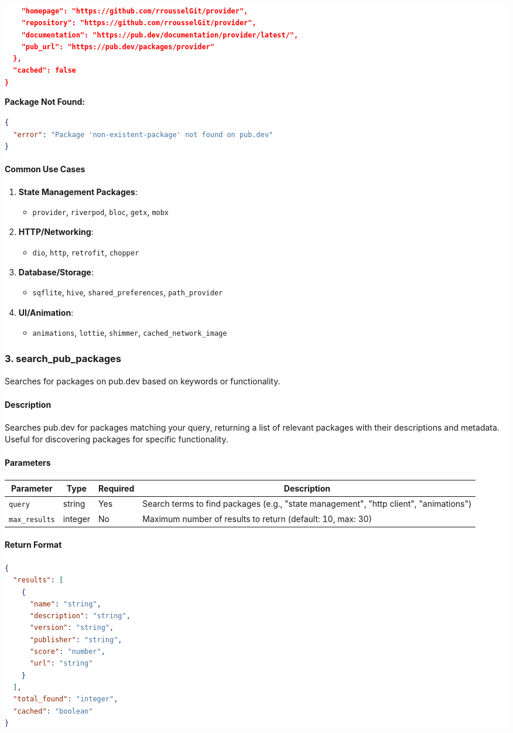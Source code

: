 ```json
    "homepage": "https://github.com/rrousselGit/provider",
    "repository": "https://github.com/rrousselGit/provider",
    "documentation": "https://pub.dev/documentation/provider/latest/",
    "pub_url": "https://pub.dev/packages/provider"
  },
  "cached": false
}
```

**Package Not Found:**
```json
{
  "error": "Package 'non-existent-package' not found on pub.dev"
}
```

#### Common Use Cases

1. **State Management Packages**: 
   - `provider`, `riverpod`, `bloc`, `getx`, `mobx`

2. **HTTP/Networking**:
   - `dio`, `http`, `retrofit`, `chopper`

3. **Database/Storage**:
   - `sqflite`, `hive`, `shared_preferences`, `path_provider`

4. **UI/Animation**:
   - `animations`, `lottie`, `shimmer`, `cached_network_image`

### 3. search_pub_packages

Searches for packages on pub.dev based on keywords or functionality.

#### Description
Searches pub.dev for packages matching your query, returning a list of relevant packages with their descriptions and metadata. Useful for discovering packages for specific functionality.

#### Parameters

| Parameter | Type | Required | Description |
|-----------|------|----------|-------------|
| `query` | string | Yes | Search terms to find packages (e.g., "state management", "http client", "animations") |
| `max_results` | integer | No | Maximum number of results to return (default: 10, max: 30) |

#### Return Format

```json
{
  "results": [
    {
      "name": "string",
      "description": "string",
      "version": "string",
      "publisher": "string",
      "score": "number",
      "url": "string"
    }
  ],
  "total_found": "integer",
  "cached": "boolean"
}
```
